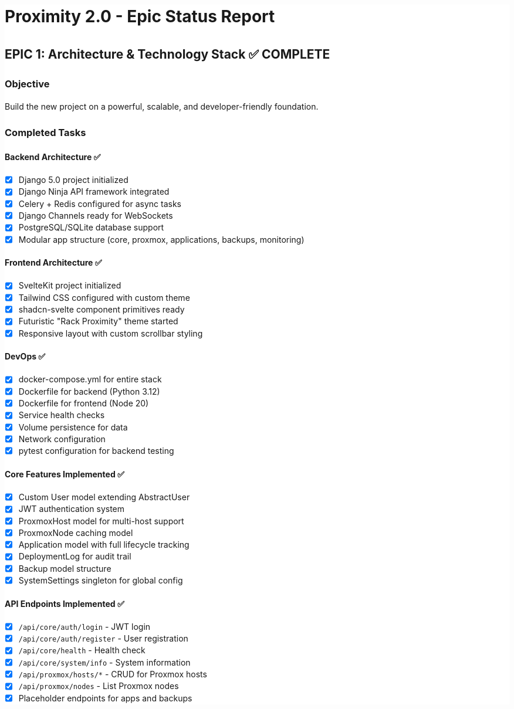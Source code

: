 # Proximity 2.0 - Epic Status Report

## EPIC 1: Architecture & Technology Stack ✅ COMPLETE

### Objective
Build the new project on a powerful, scalable, and developer-friendly foundation.

### Completed Tasks

#### Backend Architecture ✅
- [x] Django 5.0 project initialized
- [x] Django Ninja API framework integrated
- [x] Celery + Redis configured for async tasks
- [x] Django Channels ready for WebSockets
- [x] PostgreSQL/SQLite database support
- [x] Modular app structure (core, proxmox, applications, backups, monitoring)

#### Frontend Architecture ✅
- [x] SvelteKit project initialized
- [x] Tailwind CSS configured with custom theme
- [x] shadcn-svelte component primitives ready
- [x] Futuristic "Rack Proximity" theme started
- [x] Responsive layout with custom scrollbar styling

#### DevOps ✅
- [x] docker-compose.yml for entire stack
- [x] Dockerfile for backend (Python 3.12)
- [x] Dockerfile for frontend (Node 20)
- [x] Service health checks
- [x] Volume persistence for data
- [x] Network configuration
- [x] pytest configuration for backend testing

#### Core Features Implemented ✅
- [x] Custom User model extending AbstractUser
- [x] JWT authentication system
- [x] ProxmoxHost model for multi-host support
- [x] ProxmoxNode caching model
- [x] Application model with full lifecycle tracking
- [x] DeploymentLog for audit trail
- [x] Backup model structure
- [x] SystemSettings singleton for global config

#### API Endpoints Implemented ✅
- [x] `/api/core/auth/login` - JWT login
- [x] `/api/core/auth/register` - User registration
- [x] `/api/core/health` - Health check
- [x] `/api/core/system/info` - System information
- [x] `/api/proxmox/hosts/*` - CRUD for Proxmox hosts
- [x] `/api/proxmox/nodes` - List Proxmox nodes
- [x] Placeholder endpoints for apps and backups
